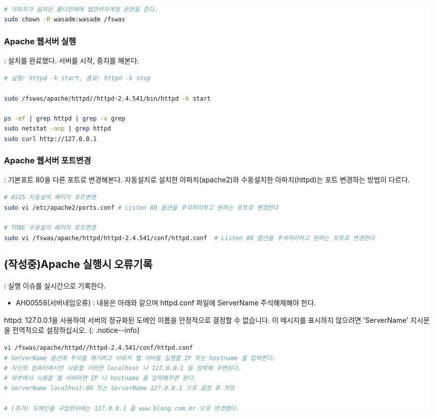   ```bash
  # 아파치가 설치된 폴더전체에 웹관리자계정 권한을 준다.
  sudo chown -R wasadm:wasadm /fswas
  ```

### Apache 웹서버 실행
  : 설치를 완료했다. 서버를 시작, 중지를 해본다.

  ```bash
  # 실행: httpd -k start, 종료: httpd -k stop

  sudo /fswas/apache/httpd//httpd-2.4.541/bin/httpd -k start  

  ps -ef | grep httpd | grep -v grep
  sudo netstat -anp | grep httpd
  sudo curl http://127.0.0.1

  ```


### Apache 웹서버 포트변경
  : 기본포트 80을 다른 포트로 변경해본다. 자동설치로 설치한 아파치(apache2)와 수동설치한 아파치(httpd)는 포트 변경하는 방법이 다르다.

  ```bash 
  # ASIS 자동설치 패키지 포트변경
  sudo vi /etc/apache2/ports.conf # Listen 80 옵션을 주석처리하고 원하는 포트로 변경한다
  
  # TOBE 수동설치 패키지 포트변경
  sudo vi /fswas/apache/httpd/httpd-2.4.541/conf/httpd.conf  # Listen 80 옵션을 주석처리하고 원하는 포트로 변경한다

  ```

## (작성중)Apache 실행시 오류기록
  : 실행 이슈를 실시간으로 기록한다.  

  - AH00558(서버네임오류)
    : 내용은 아래와 같으며 httpd.conf 파일에 ServerName 주석해제해야 한다.

  httpd: 127.0.0.1을 사용하여 서버의 정규화된 도메인 이름을 안정적으로 결정할 수 없습니다. 이 메시지를 표시하지 않으려면 'ServerName' 지시문을 전역적으로 설정하십시오.
  {: .notice--info}
	  
  ``` bash
  vi /fswas/apache/httpd//httpd-2.4.541/conf/httpd.conf  
  # ServerName 옵션에 주석을 제거하고 아파치 웹 서버를 실행할 IP 또는 hostname 을 입력한다. 
  # 자신의 컴퓨터에서만 사용할 거라면 localhost 나 127.0.0.1 을 입력해 주면된다.
  # 외부에서 사용할 웹 서버라면 IP 나 hostname 을 입력해주면 된다.
  # ServerName localhost:80 또는 ServerName 127.0.0.1 으로 설정 후 저장

  # (추가) 도메인을 구입한뒤에는 127.0.0.1 을 www.blang.com.kr 으로 변경했다.
  ```
